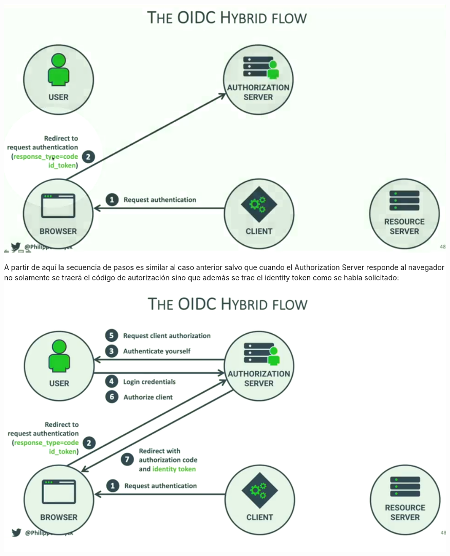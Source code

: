   <img src='images/002/002_102.png' />
</div>
<br />

A partir de aquí la secuencia de pasos es similar al caso anterior salvo que cuando el Authorization Server responde al navegador no solamente se traerá el código de autorización sino que además se trae el identity token como se había solicitado:

<div style='text-align: center'>
  <img src='images/002/002_103.png' />
</div>
<br />
